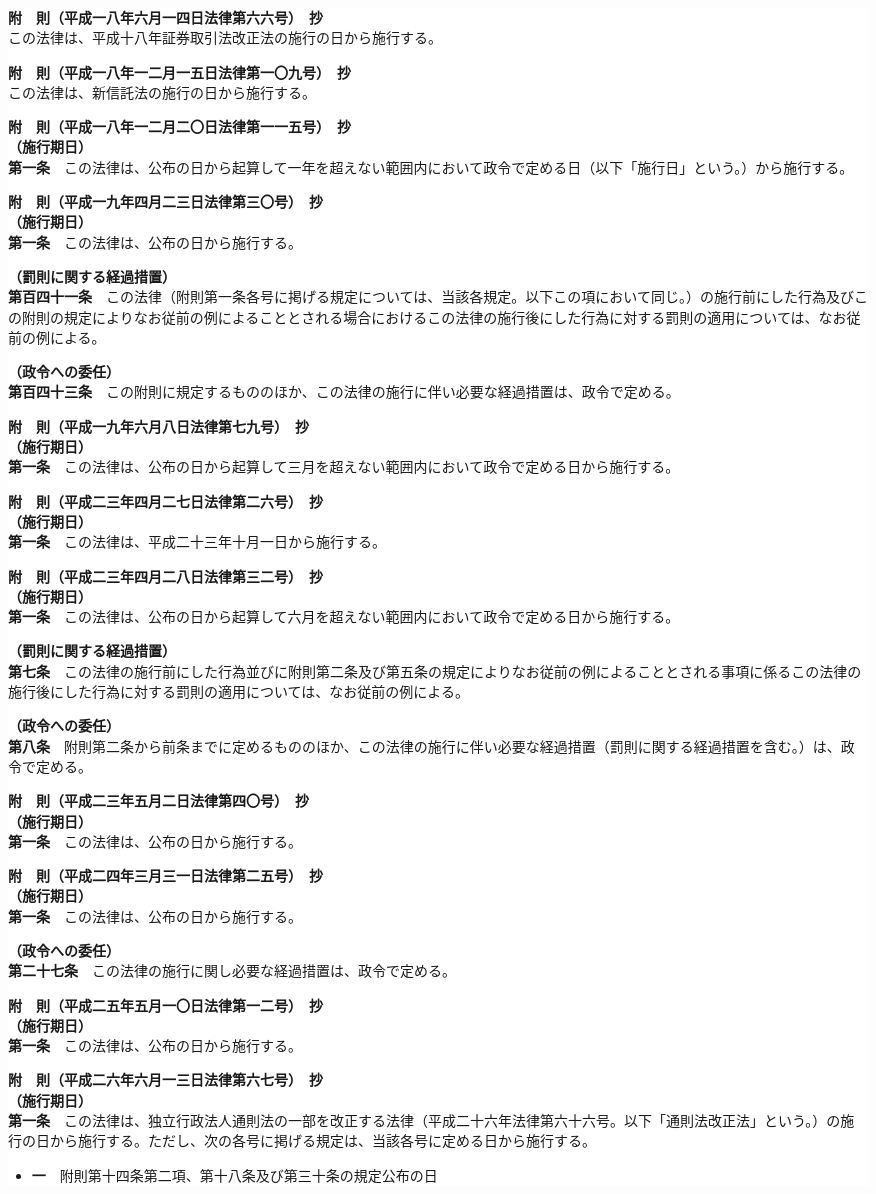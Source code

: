 **附　則（平成一八年六月一四日法律第六六号）　抄**  
この法律は、平成十八年証券取引法改正法の施行の日から施行する。  
  
**附　則（平成一八年一二月一五日法律第一〇九号）　抄**  
この法律は、新信託法の施行の日から施行する。  
  
**附　則（平成一八年一二月二〇日法律第一一五号）　抄**  
**（施行期日）**  
**第一条**　この法律は、公布の日から起算して一年を超えない範囲内において政令で定める日（以下「施行日」という。）から施行する。  
  
**附　則（平成一九年四月二三日法律第三〇号）　抄**  
**（施行期日）**  
**第一条**　この法律は、公布の日から施行する。  
  
**（罰則に関する経過措置）**  
**第百四十一条**　この法律（附則第一条各号に掲げる規定については、当該各規定。以下この項において同じ。）の施行前にした行為及びこの附則の規定によりなお従前の例によることとされる場合におけるこの法律の施行後にした行為に対する罰則の適用については、なお従前の例による。  
  
**（政令への委任）**  
**第百四十三条**　この附則に規定するもののほか、この法律の施行に伴い必要な経過措置は、政令で定める。  
  
**附　則（平成一九年六月八日法律第七九号）　抄**  
**（施行期日）**  
**第一条**　この法律は、公布の日から起算して三月を超えない範囲内において政令で定める日から施行する。  
  
**附　則（平成二三年四月二七日法律第二六号）　抄**  
**（施行期日）**  
**第一条**　この法律は、平成二十三年十月一日から施行する。  
  
**附　則（平成二三年四月二八日法律第三二号）　抄**  
**（施行期日）**  
**第一条**　この法律は、公布の日から起算して六月を超えない範囲内において政令で定める日から施行する。  
  
**（罰則に関する経過措置）**  
**第七条**　この法律の施行前にした行為並びに附則第二条及び第五条の規定によりなお従前の例によることとされる事項に係るこの法律の施行後にした行為に対する罰則の適用については、なお従前の例による。  
  
**（政令への委任）**  
**第八条**　附則第二条から前条までに定めるもののほか、この法律の施行に伴い必要な経過措置（罰則に関する経過措置を含む。）は、政令で定める。  
  
**附　則（平成二三年五月二日法律第四〇号）　抄**  
**（施行期日）**  
**第一条**　この法律は、公布の日から施行する。  
  
**附　則（平成二四年三月三一日法律第二五号）　抄**  
**（施行期日）**  
**第一条**　この法律は、公布の日から施行する。  
  
**（政令への委任）**  
**第二十七条**　この法律の施行に関し必要な経過措置は、政令で定める。  
  
**附　則（平成二五年五月一〇日法律第一二号）　抄**  
**（施行期日）**  
**第一条**　この法律は、公布の日から施行する。  
  
**附　則（平成二六年六月一三日法律第六七号）　抄**  
**（施行期日）**  
**第一条**　この法律は、独立行政法人通則法の一部を改正する法律（平成二十六年法律第六十六号。以下「通則法改正法」という。）の施行の日から施行する。ただし、次の各号に掲げる規定は、当該各号に定める日から施行する。  
* **一**　附則第十四条第二項、第十八条及び第三十条の規定公布の日  
  